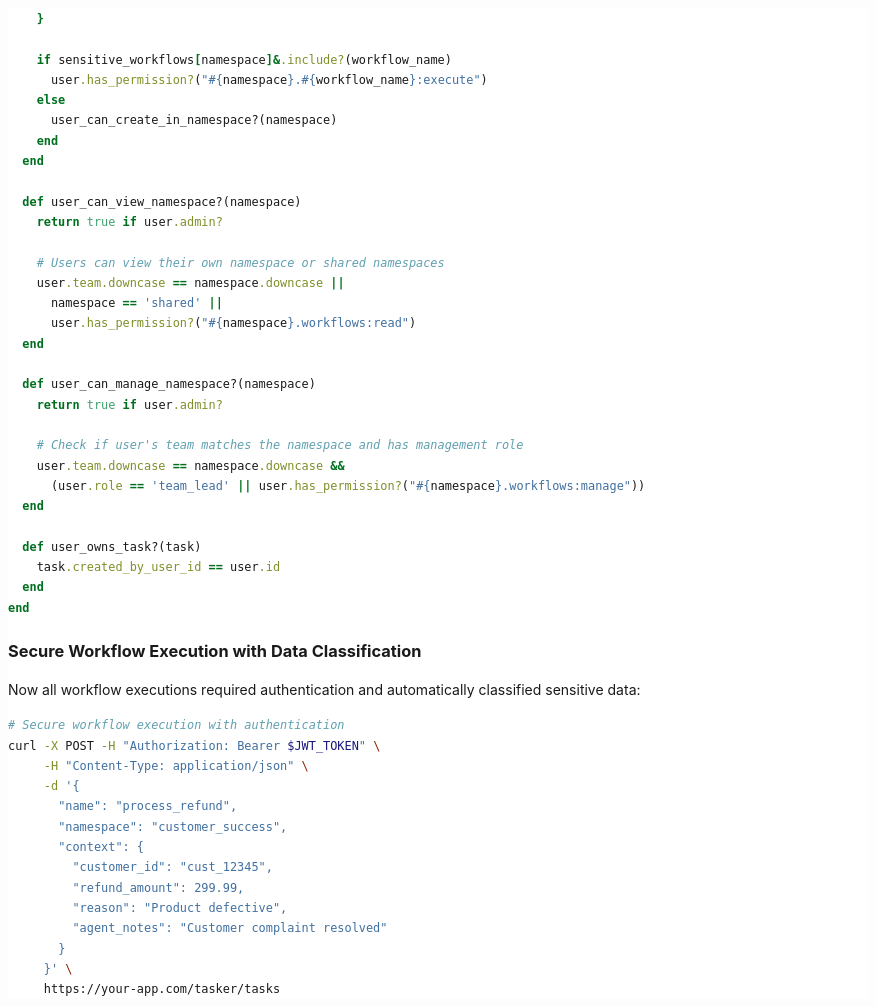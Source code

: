 ```ruby
    }

    if sensitive_workflows[namespace]&.include?(workflow_name)
      user.has_permission?("#{namespace}.#{workflow_name}:execute")
    else
      user_can_create_in_namespace?(namespace)
    end
  end

  def user_can_view_namespace?(namespace)
    return true if user.admin?

    # Users can view their own namespace or shared namespaces
    user.team.downcase == namespace.downcase ||
      namespace == 'shared' ||
      user.has_permission?("#{namespace}.workflows:read")
  end

  def user_can_manage_namespace?(namespace)
    return true if user.admin?

    # Check if user's team matches the namespace and has management role
    user.team.downcase == namespace.downcase &&
      (user.role == 'team_lead' || user.has_permission?("#{namespace}.workflows:manage"))
  end

  def user_owns_task?(task)
    task.created_by_user_id == user.id
  end
end
```

### Secure Workflow Execution with Data Classification

Now all workflow executions required authentication and automatically classified sensitive data:

```bash
# Secure workflow execution with authentication
curl -X POST -H "Authorization: Bearer $JWT_TOKEN" \
     -H "Content-Type: application/json" \
     -d '{
       "name": "process_refund",
       "namespace": "customer_success",
       "context": {
         "customer_id": "cust_12345",
         "refund_amount": 299.99,
         "reason": "Product defective",
         "agent_notes": "Customer complaint resolved"
       }
     }' \
     https://your-app.com/tasker/tasks
```
